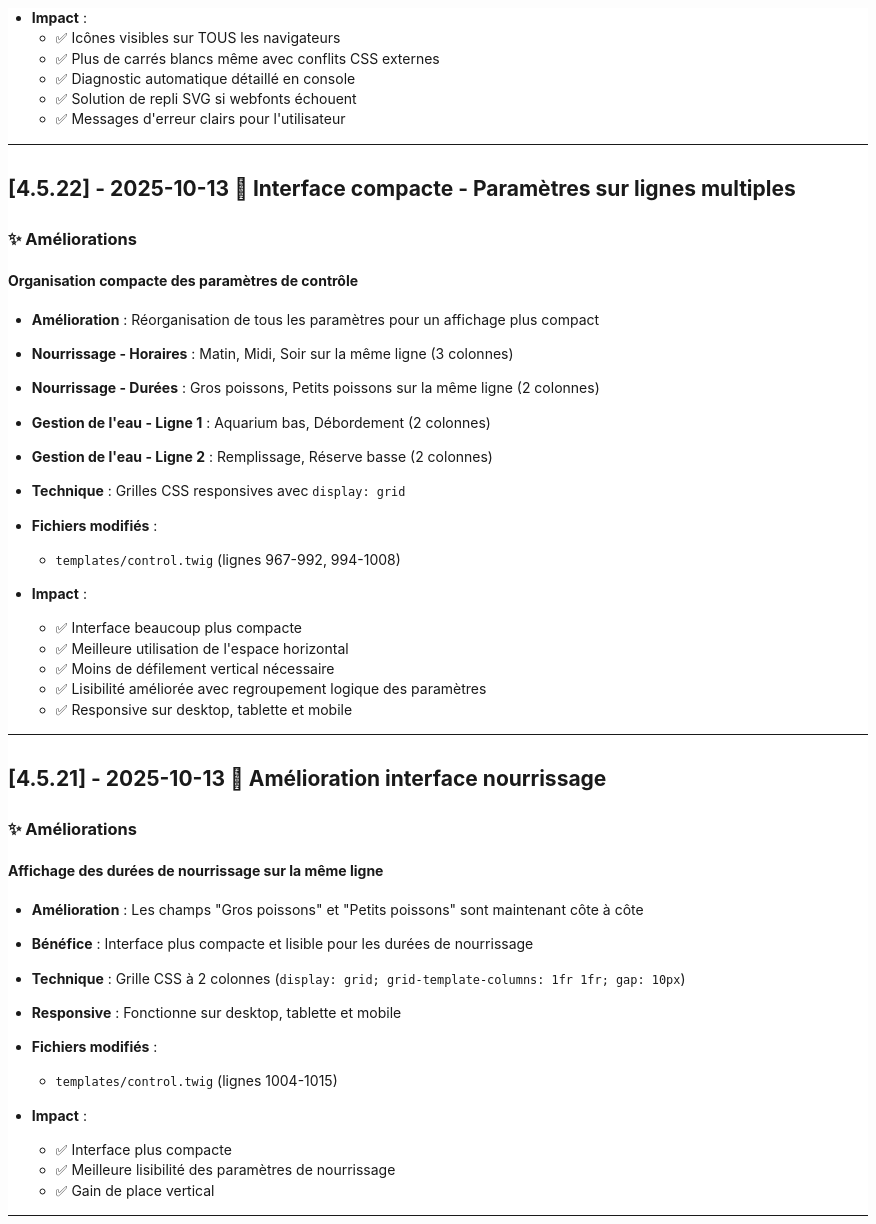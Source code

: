 - **Impact** :
  - ✅ Icônes visibles sur TOUS les navigateurs
  - ✅ Plus de carrés blancs même avec conflits CSS externes
  - ✅ Diagnostic automatique détaillé en console
  - ✅ Solution de repli SVG si webfonts échouent
  - ✅ Messages d'erreur clairs pour l'utilisateur

---

## [4.5.22] - 2025-10-13 🎨 Interface compacte - Paramètres sur lignes multiples

### ✨ Améliorations

#### Organisation compacte des paramètres de contrôle
- **Amélioration** : Réorganisation de tous les paramètres pour un affichage plus compact
- **Nourrissage - Horaires** : Matin, Midi, Soir sur la même ligne (3 colonnes)
- **Nourrissage - Durées** : Gros poissons, Petits poissons sur la même ligne (2 colonnes)
- **Gestion de l'eau - Ligne 1** : Aquarium bas, Débordement (2 colonnes)
- **Gestion de l'eau - Ligne 2** : Remplissage, Réserve basse (2 colonnes)
- **Technique** : Grilles CSS responsives avec `display: grid`

- **Fichiers modifiés** :
  - `templates/control.twig` (lignes 967-992, 994-1008)

- **Impact** :
  - ✅ Interface beaucoup plus compacte
  - ✅ Meilleure utilisation de l'espace horizontal
  - ✅ Moins de défilement vertical nécessaire
  - ✅ Lisibilité améliorée avec regroupement logique des paramètres
  - ✅ Responsive sur desktop, tablette et mobile

---

## [4.5.21] - 2025-10-13 🎨 Amélioration interface nourrissage

### ✨ Améliorations

#### Affichage des durées de nourrissage sur la même ligne
- **Amélioration** : Les champs "Gros poissons" et "Petits poissons" sont maintenant côte à côte
- **Bénéfice** : Interface plus compacte et lisible pour les durées de nourrissage
- **Technique** : Grille CSS à 2 colonnes (`display: grid; grid-template-columns: 1fr 1fr; gap: 10px`)
- **Responsive** : Fonctionne sur desktop, tablette et mobile

- **Fichiers modifiés** :
  - `templates/control.twig` (lignes 1004-1015)

- **Impact** :
  - ✅ Interface plus compacte
  - ✅ Meilleure lisibilité des paramètres de nourrissage
  - ✅ Gain de place vertical

---